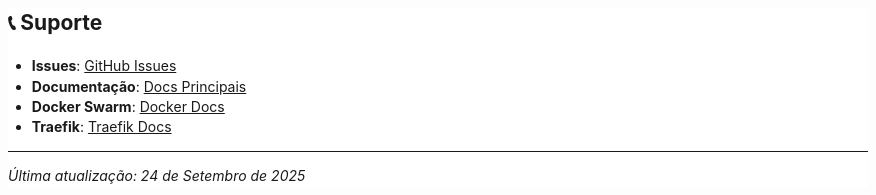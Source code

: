 ## 📞 Suporte

- **Issues**: [GitHub Issues](https://github.com/discusshub/discuss_hub/issues)
- **Documentação**: [Docs Principais](../README.md)
- **Docker Swarm**: [Docker Docs](https://docs.docker.com/engine/swarm/)
- **Traefik**: [Traefik Docs](https://doc.traefik.io/traefik/)

---

_Última atualização: 24 de Setembro de 2025_
